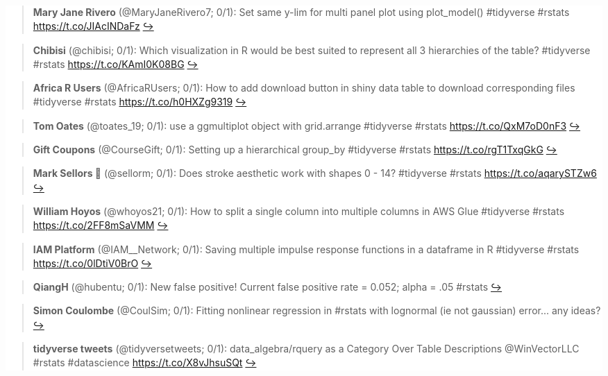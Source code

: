 > **Mary Jane Rivero** (@MaryJaneRivero7; 0/1): Set same y-lim for multi panel plot using plot_model() #tidyverse #rstats https://t.co/JIAcINDaFz  [&#8618;](https://twitter.com/dataandme/status/1205945605706702849)




> **Chibisi** (@chibisi; 0/1): Which visualization in R would be best suited to represent all 3 hierarchies of the table? #tidyverse #rstats https://t.co/KAmI0K08BG  [&#8618;](https://twitter.com/dataandme/status/1205925475182424066)




> **Africa R Users** (@AfricaRUsers; 0/1): How to add download button in shiny data table to download corresponding files #tidyverse #rstats https://t.co/h0HXZg9319  [&#8618;](https://twitter.com/dataandme/status/1205896559814164480)




> **Tom Oates** (@toates_19; 0/1): use a ggmultiplot object with grid.arrange #tidyverse #rstats https://t.co/QxM7oD0nF3  [&#8618;](https://twitter.com/dataandme/status/1206008524284805121)




> **Gift Coupons** (@CourseGift; 0/1): Setting up a hierarchical group_by #tidyverse #rstats https://t.co/rgT1TxqGkG  [&#8618;](https://twitter.com/dataandme/status/1205990908937850881)




> **Mark Sellors 🐠** (@sellorm; 0/1): Does stroke aesthetic work with shapes 0 - 14? #tidyverse #rstats https://t.co/aqarySTZw6  [&#8618;](https://twitter.com/dataandme/status/1205919205914218501)




> **William Hoyos** (@whoyos21; 0/1): How to split a single column into multiple columns in AWS Glue #tidyverse #rstats https://t.co/2FF8mSaVMM  [&#8618;](https://twitter.com/dataandme/status/1205920443967967233)




> **IAM Platform** (@IAM__Network; 0/1): Saving multiple impulse response functions in a dataframe in R #tidyverse #rstats https://t.co/0lDtiV0BrO  [&#8618;](https://twitter.com/dataandme/status/1205925476155510784)




> **QiangH** (@hubentu; 0/1): New false positive! Current false positive rate = 0.052; alpha = .05 #rstats  [&#8618;](https://twitter.com/dataandme/status/1206000966908235776)




> **Simon Coulombe** (@CoulSim; 0/1): Fitting nonlinear regression in #rstats with lognormal (ie not gaussian) error... any ideas?  [&#8618;](https://twitter.com/dataandme/status/1205992989614579713)




> **tidyverse tweets** (@tidyversetweets; 0/1): data_algebra/rquery as a Category Over Table Descriptions @WinVectorLLC #rstats #datascience https://t.co/X8vJhsuSQt  [&#8618;](https://twitter.com/dataandme/status/1205991407564947456)

